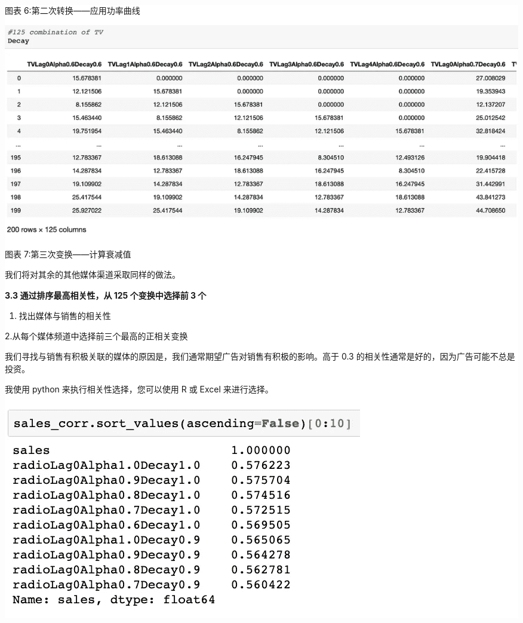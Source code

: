 图表 6:第二次转换——应用功率曲线

![](img/e76d783f9a4a527510ebfa219db15709.png)

图表 7:第三次变换——计算衰减值

我们将对其余的其他媒体渠道采取同样的做法。

**3.3 通过排序最高相关性，从 125 个变换中选择前 3 个**

1.  找出媒体与销售的相关性

2.从每个媒体频道中选择前三个最高的正相关变换

我们寻找与销售有积极关联的媒体的原因是，我们通常期望广告对销售有积极的影响。高于 0.3 的相关性通常是好的，因为广告可能不总是投资。

我使用 python 来执行相关性选择，您可以使用 R 或 Excel 来进行选择。

![](img/c4cd2d2b1bc96f734f5398549f27260a.png)
